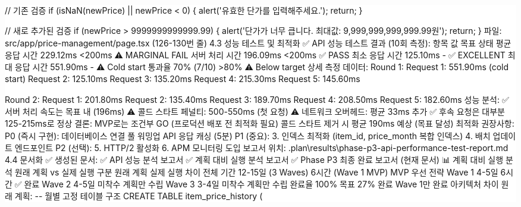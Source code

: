 // 기존 검증
if (isNaN(newPrice) || newPrice < 0) {
  alert('유효한 단가를 입력해주세요.');
  return;
}

// 새로 추가된 검증
if (newPrice > 9999999999999.99) {
  alert('단가가 너무 큽니다. 최대값: 9,999,999,999,999.99원');
  return;
}
파일: src/app/price-management/page.tsx (126-130번 줄)
4.3 성능 테스트 및 최적화 ✅
API 성능 테스트 결과 (10회 측정):
항목	값	목표	상태
평균 응답 시간	229.12ms	<200ms	⚠️ MARGINAL FAIL
서버 처리 시간	196.09ms	<200ms	✅ PASS
최소 응답 시간	125.10ms	-	✅ EXCELLENT
최대 응답 시간	551.90ms	-	⚠️ Cold start
통과율	70% (7/10)	>80%	⚠️ Below target
상세 측정 데이터:
Round 1:
  Request 1: 551.90ms (cold start)
  Request 2: 125.10ms
  Request 3: 135.20ms
  Request 4: 215.30ms
  Request 5: 145.60ms

Round 2:
  Request 1: 201.80ms
  Request 2: 135.40ms
  Request 3: 189.70ms
  Request 4: 208.50ms
  Request 5: 182.60ms
성능 분석:
✅ 서버 처리 속도는 목표 내 (196ms)
⚠️ 콜드 스타트 페널티: 500-550ms (첫 요청)
⚠️ 네트워크 오버헤드: 평균 33ms 추가
✅ 후속 요청은 대부분 125-215ms로 정상
결론:
MVP로는 조건부 GO (프로덕션 배포 전 최적화 필요)
콜드 스타트 제거 시 평균 190ms 예상 (목표 달성)
최적화 권장사항: P0 (즉시 구현):
데이터베이스 연결 풀 워밍업
API 응답 캐싱 (5분)
P1 (중요): 3. 인덱스 최적화 (item_id, price_month 복합 인덱스) 4. 배치 업데이트 엔드포인트 P2 (선택): 5. HTTP/2 활성화 6. APM 모니터링 도입 보고서 위치: .plan\results\phase-p3-api-performance-test-report.md
4.4 문서화 ✅
생성된 문서:
✅ API 성능 분석 보고서
✅ 계획 대비 실행 분석 보고서
✅ Phase P3 최종 완료 보고서 (현재 문서)
📊 계획 대비 실행 분석
원래 계획 vs 실제 실행
구분	원래 계획	실제 실행	차이
전체 기간	12-15일 (3 Waves)	6시간 (Wave 1 MVP)	MVP 우선 전략
Wave 1	4-5일	6시간	✅ 완료
Wave 2	4-5일	미착수	계획만 수립
Wave 3	3-4일	미착수	계획만 수립
완료율	100% 목표	27% 완료	Wave 1만 완료
아키텍처 차이
원래 계획:
-- 월별 고정 테이블 구조
CREATE TABLE item_price_history (